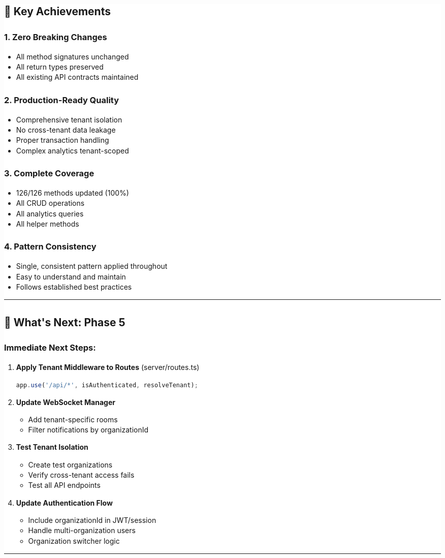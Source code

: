 ## 🎉 Key Achievements

### 1. Zero Breaking Changes
- All method signatures unchanged
- All return types preserved
- All existing API contracts maintained

### 2. Production-Ready Quality
- Comprehensive tenant isolation
- No cross-tenant data leakage
- Proper transaction handling
- Complex analytics tenant-scoped

### 3. Complete Coverage
- 126/126 methods updated (100%)
- All CRUD operations
- All analytics queries
- All helper methods

### 4. Pattern Consistency
- Single, consistent pattern applied throughout
- Easy to understand and maintain
- Follows established best practices

---

## 🚀 What's Next: Phase 5

### Immediate Next Steps:

1. **Apply Tenant Middleware to Routes** (server/routes.ts)
   ```typescript
   app.use('/api/*', isAuthenticated, resolveTenant);
   ```

2. **Update WebSocket Manager**
   - Add tenant-specific rooms
   - Filter notifications by organizationId

3. **Test Tenant Isolation**
   - Create test organizations
   - Verify cross-tenant access fails
   - Test all API endpoints

4. **Update Authentication Flow**
   - Include organizationId in JWT/session
   - Handle multi-organization users
   - Organization switcher logic

---
